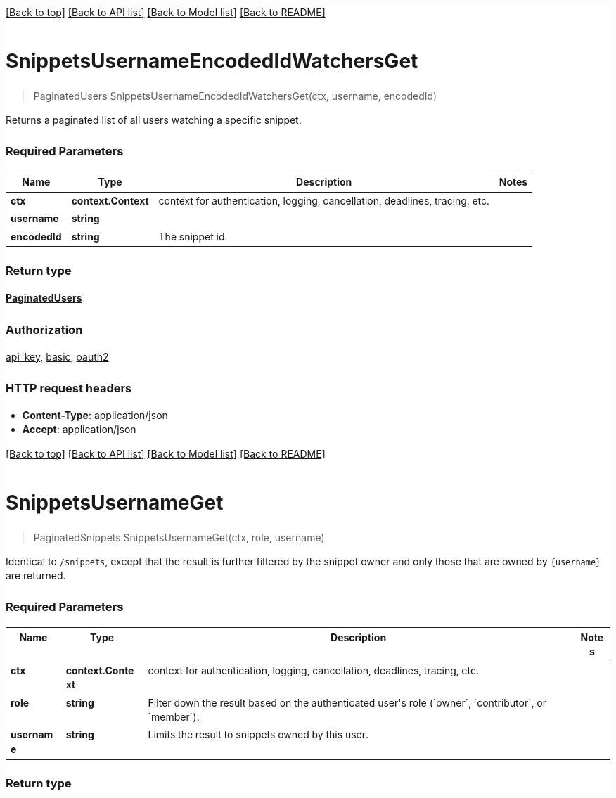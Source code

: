 [[Back to top]](#) [[Back to API list]](../README.md#documentation-for-api-endpoints) [[Back to Model list]](../README.md#documentation-for-models) [[Back to README]](../README.md)

# **SnippetsUsernameEncodedIdWatchersGet**
> PaginatedUsers SnippetsUsernameEncodedIdWatchersGet(ctx, username, encodedId)


Returns a paginated list of all users watching a specific snippet.

### Required Parameters

Name | Type | Description  | Notes
------------- | ------------- | ------------- | -------------
 **ctx** | **context.Context** | context for authentication, logging, cancellation, deadlines, tracing, etc.
  **username** | **string**|  | 
  **encodedId** | **string**| The snippet id. | 

### Return type

[**PaginatedUsers**](paginated_users.md)

### Authorization

[api_key](../README.md#api_key), [basic](../README.md#basic), [oauth2](../README.md#oauth2)

### HTTP request headers

 - **Content-Type**: application/json
 - **Accept**: application/json

[[Back to top]](#) [[Back to API list]](../README.md#documentation-for-api-endpoints) [[Back to Model list]](../README.md#documentation-for-models) [[Back to README]](../README.md)

# **SnippetsUsernameGet**
> PaginatedSnippets SnippetsUsernameGet(ctx, role, username)


Identical to `/snippets`, except that the result is further filtered by the snippet owner and only those that are owned by `{username}` are returned.

### Required Parameters

Name | Type | Description  | Notes
------------- | ------------- | ------------- | -------------
 **ctx** | **context.Context** | context for authentication, logging, cancellation, deadlines, tracing, etc.
  **role** | **string**| Filter down the result based on the authenticated user&#39;s role (&#x60;owner&#x60;, &#x60;contributor&#x60;, or &#x60;member&#x60;). | 
  **username** | **string**| Limits the result to snippets owned by this user. | 

### Return type
